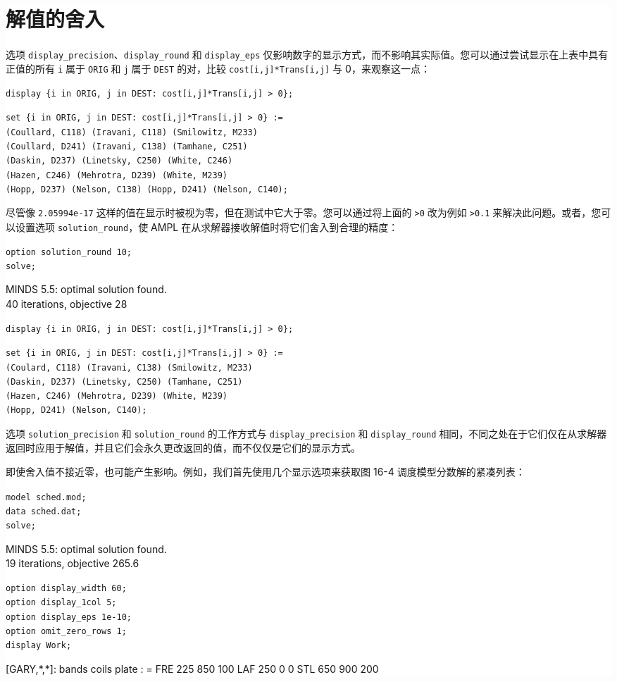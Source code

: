 # 解值的舍入

选项 `display_precision`、`display_round` 和 `display_eps` 仅影响数字的显示方式，而不影响其实际值。您可以通过尝试显示在上表中具有正值的所有 `i` 属于 `ORIG` 和 `j` 属于 `DEST` 的对，比较 `cost[i,j]*Trans[i,j]` 与 0，来观察这一点：

```ampl
display {i in ORIG, j in DEST: cost[i,j]*Trans[i,j] > 0};
```

```ampl
set {i in ORIG, j in DEST: cost[i,j]*Trans[i,j] > 0} :=
(Coullard, C118) (Iravani, C118) (Smilowitz, M233)
(Coullard, D241) (Iravani, C138) (Tamhane, C251)
(Daskin, D237) (Linetsky, C250) (White, C246)
(Hazen, C246) (Mehrotra, D239) (White, M239)
(Hopp, D237) (Nelson, C138) (Hopp, D241) (Nelson, C140);
```

尽管像 `2.05994e-17` 这样的值在显示时被视为零，但在测试中它大于零。您可以通过将上面的 `>0` 改为例如 `>0.1` 来解决此问题。或者，您可以设置选项 `solution_round`，使 AMPL 在从求解器接收解值时将它们舍入到合理的精度：

```ampl
option solution_round 10;
solve;
```

MINDS 5.5: optimal solution found.  
40 iterations, objective 28

```ampl
display {i in ORIG, j in DEST: cost[i,j]*Trans[i,j] > 0};
```

```ampl
set {i in ORIG, j in DEST: cost[i,j]*Trans[i,j] > 0} :=
(Coulard, C118) (Iravani, C138) (Smilowitz, M233)
(Daskin, D237) (Linetsky, C250) (Tamhane, C251)
(Hazen, C246) (Mehrotra, D239) (White, M239)
(Hopp, D241) (Nelson, C140);
```

选项 `solution_precision` 和 `solution_round` 的工作方式与 `display_precision` 和 `display_round` 相同，不同之处在于它们仅在从求解器返回时应用于解值，并且它们会永久更改返回的值，而不仅仅是它们的显示方式。

即使舍入值不接近零，也可能产生影响。例如，我们首先使用几个显示选项来获取图 16-4 调度模型分数解的紧凑列表：

```ampl
model sched.mod;
data sched.dat;
solve;
```

MINDS 5.5: optimal solution found.  
19 iterations, objective 265.6

```ampl
option display_width 60;
option display_1col 5;
option display_eps 1e-10;
option omit_zero_rows 1;
display Work;
```


[GARY,\*,\*]: bands coils plate :  $=$  FRE 225 850 100 LAF 250 0 0 STL 650 900 200